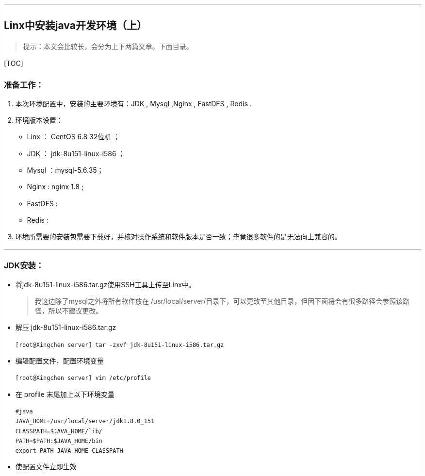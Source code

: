 

---

## Linx中安装java开发环境（上）

> 提示：本文会比较长，会分为上下两篇文章。下面目录。

[TOC]

### 准备工作：

1. 本次环境配置中，安装的主要环境有：JDK , Mysql ,Nginx ,  FastDFS , Redis .

2. 环境版本设置：

   - Linx ： CentOS 6.8  32位机 ；


   - JDK ： jdk-8u151-linux-i586 ；
   - Mysql ：mysql-5.6.35；
   - Nginx : nginx 1.8 ;
   - FastDFS : 
   - Redis : 

3. 环境所需要的安装包需要下载好，并核对操作系统和软件版本是否一致；毕竟很多软件的是无法向上兼容的。

---

### JDK安装：

- 将jdk-8u151-linux-i586.tar.gz使用SSH工具上传至Linx中。

  > 我这边除了mysql之外将所有软件放在 /usr/local/server/目录下，可以更改至其他目录，但因下面将会有很多路径会参照该路径，所以不建议更改。


- 解压 jdk-8u151-linux-i586.tar.gz

  ```shell
  [root@Xingchen server] tar -zxvf jdk-8u151-linux-i586.tar.gz
  ```


- 编辑配置文件，配置环境变量

  ```shell
  [root@Xingchen server] vim /etc/profile
  ```


- 在 profile 末尾加上以下环境变量

  ```shell
  #java
  JAVA_HOME=/usr/local/server/jdk1.8.0_151
  CLASSPATH=$JAVA_HOME/lib/
  PATH=$PATH:$JAVA_HOME/bin
  export PATH JAVA_HOME CLASSPATH
  ```

- 使配置文件立即生效
